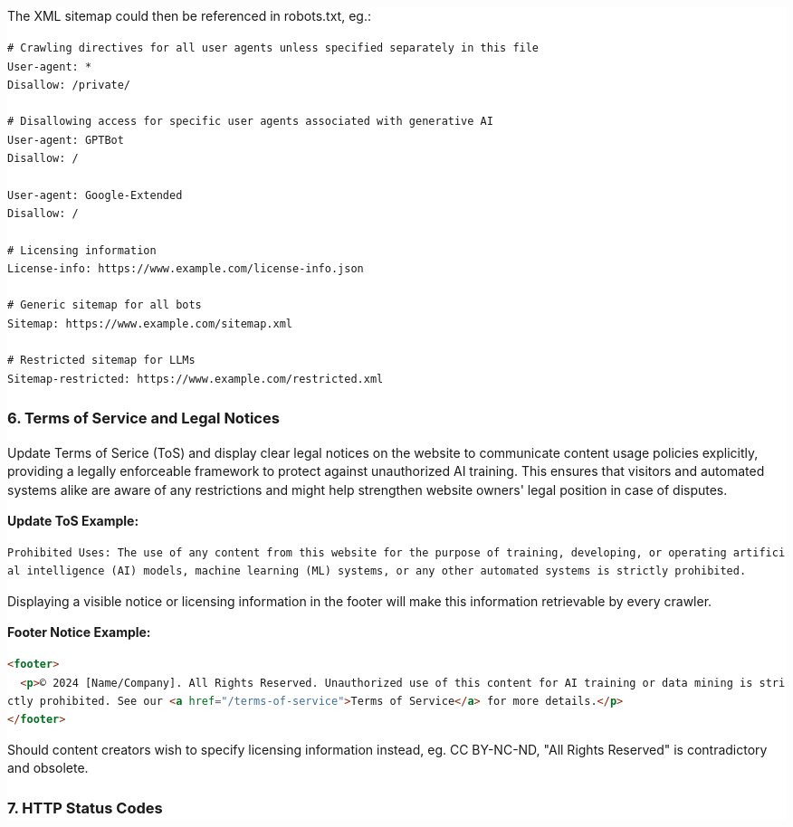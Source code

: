 The XML sitemap could then be referenced in robots.txt, eg.:

```plaintext
# Crawling directives for all user agents unless specified separately in this file
User-agent: *
Disallow: /private/

# Disallowing access for specific user agents associated with generative AI
User-agent: GPTBot
Disallow: /

User-agent: Google-Extended
Disallow: /

# Licensing information
License-info: https://www.example.com/license-info.json

# Generic sitemap for all bots
Sitemap: https://www.example.com/sitemap.xml

# Restricted sitemap for LLMs
Sitemap-restricted: https://www.example.com/restricted.xml
```


### 6. Terms of Service and Legal Notices

Update Terms of Serice (ToS) and display clear legal notices on the website to communicate content usage policies explicitly, providing a legally enforceable framework to protect against unauthorized AI training. This ensures that visitors and automated systems alike are aware of any restrictions and might help strengthen website owners' legal position in case of disputes.

**Update ToS Example:**
```plaintext
Prohibited Uses: The use of any content from this website for the purpose of training, developing, or operating artificial intelligence (AI) models, machine learning (ML) systems, or any other automated systems is strictly prohibited.
```

Displaying a visible notice or licensing information in the footer will make this information retrievable by every crawler.

**Footer Notice Example:**
```html
<footer>
  <p>© 2024 [Name/Company]. All Rights Reserved. Unauthorized use of this content for AI training or data mining is strictly prohibited. See our <a href="/terms-of-service">Terms of Service</a> for more details.</p>
</footer>
```

Should content creators wish to specify licensing information instead, eg. CC BY-NC-ND, "All Rights Reserved" is contradictory and obsolete.

### 7. HTTP Status Codes
